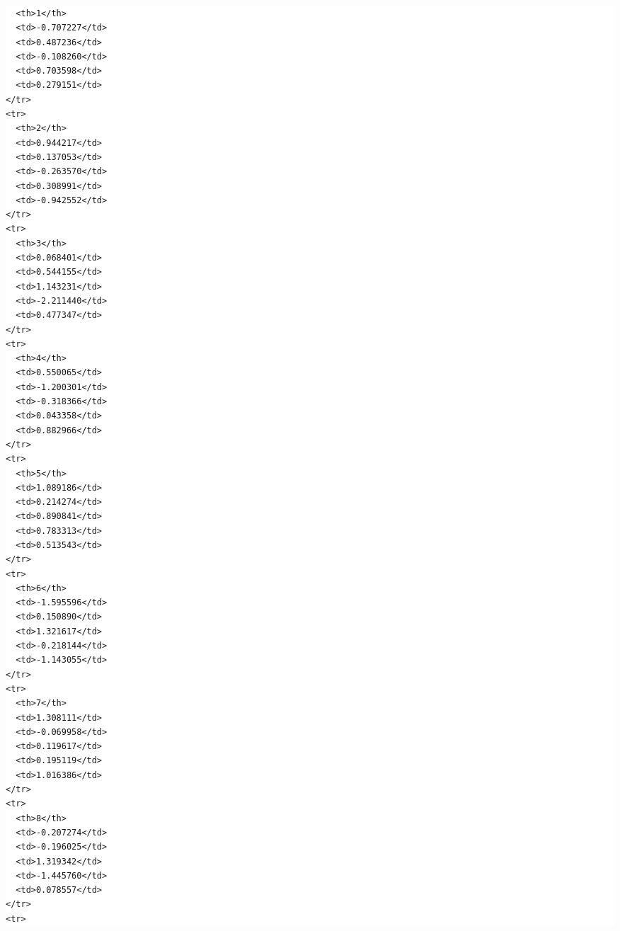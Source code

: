       <th>1</th>
      <td>-0.707227</td>
      <td>0.487236</td>
      <td>-0.108260</td>
      <td>0.703598</td>
      <td>0.279151</td>
    </tr>
    <tr>
      <th>2</th>
      <td>0.944217</td>
      <td>0.137053</td>
      <td>-0.263570</td>
      <td>0.308991</td>
      <td>-0.942552</td>
    </tr>
    <tr>
      <th>3</th>
      <td>0.068401</td>
      <td>0.544155</td>
      <td>1.143231</td>
      <td>-2.211440</td>
      <td>0.477347</td>
    </tr>
    <tr>
      <th>4</th>
      <td>0.550065</td>
      <td>-1.200301</td>
      <td>-0.318366</td>
      <td>0.043358</td>
      <td>0.882966</td>
    </tr>
    <tr>
      <th>5</th>
      <td>1.089186</td>
      <td>0.214274</td>
      <td>0.890841</td>
      <td>0.783313</td>
      <td>0.513543</td>
    </tr>
    <tr>
      <th>6</th>
      <td>-1.595596</td>
      <td>0.150890</td>
      <td>1.321617</td>
      <td>-0.218144</td>
      <td>-1.143055</td>
    </tr>
    <tr>
      <th>7</th>
      <td>1.308111</td>
      <td>-0.069958</td>
      <td>0.119617</td>
      <td>0.195119</td>
      <td>1.016386</td>
    </tr>
    <tr>
      <th>8</th>
      <td>-0.207274</td>
      <td>-0.196025</td>
      <td>1.319342</td>
      <td>-1.445760</td>
      <td>0.078557</td>
    </tr>
    <tr>